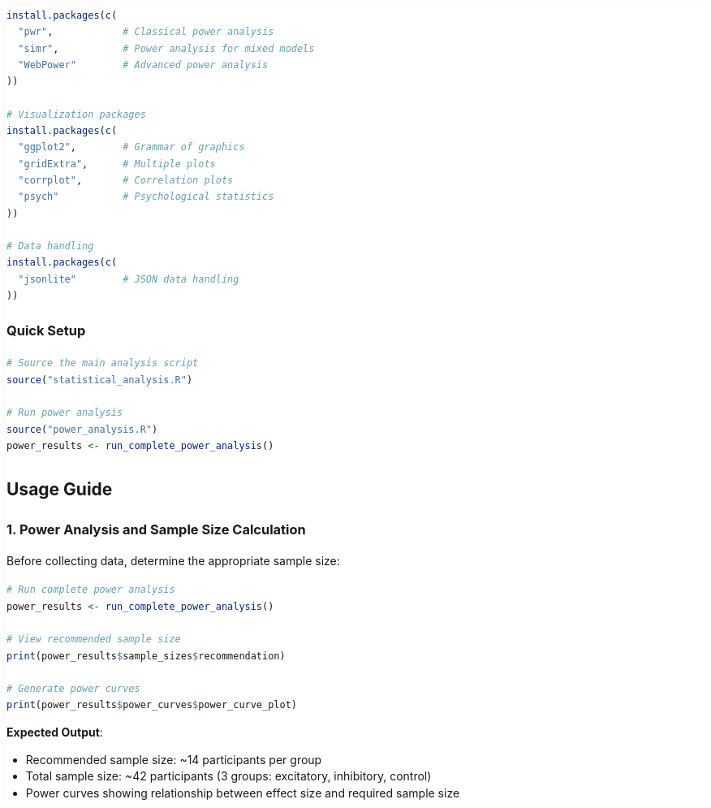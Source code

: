 ```r
install.packages(c(
  "pwr",            # Classical power analysis
  "simr",           # Power analysis for mixed models
  "WebPower"        # Advanced power analysis
))

# Visualization packages
install.packages(c(
  "ggplot2",        # Grammar of graphics
  "gridExtra",      # Multiple plots
  "corrplot",       # Correlation plots
  "psych"           # Psychological statistics
))

# Data handling
install.packages(c(
  "jsonlite"        # JSON data handling
))
```

### Quick Setup

```r
# Source the main analysis script
source("statistical_analysis.R")

# Run power analysis
source("power_analysis.R")
power_results <- run_complete_power_analysis()
```

## Usage Guide

### 1. Power Analysis and Sample Size Calculation

Before collecting data, determine the appropriate sample size:

```r
# Run complete power analysis
power_results <- run_complete_power_analysis()

# View recommended sample size
print(power_results$sample_sizes$recommendation)

# Generate power curves
print(power_results$power_curves$power_curve_plot)
```

**Expected Output**:
- Recommended sample size: ~14 participants per group
- Total sample size: ~42 participants (3 groups: excitatory, inhibitory, control)
- Power curves showing relationship between effect size and required sample size
